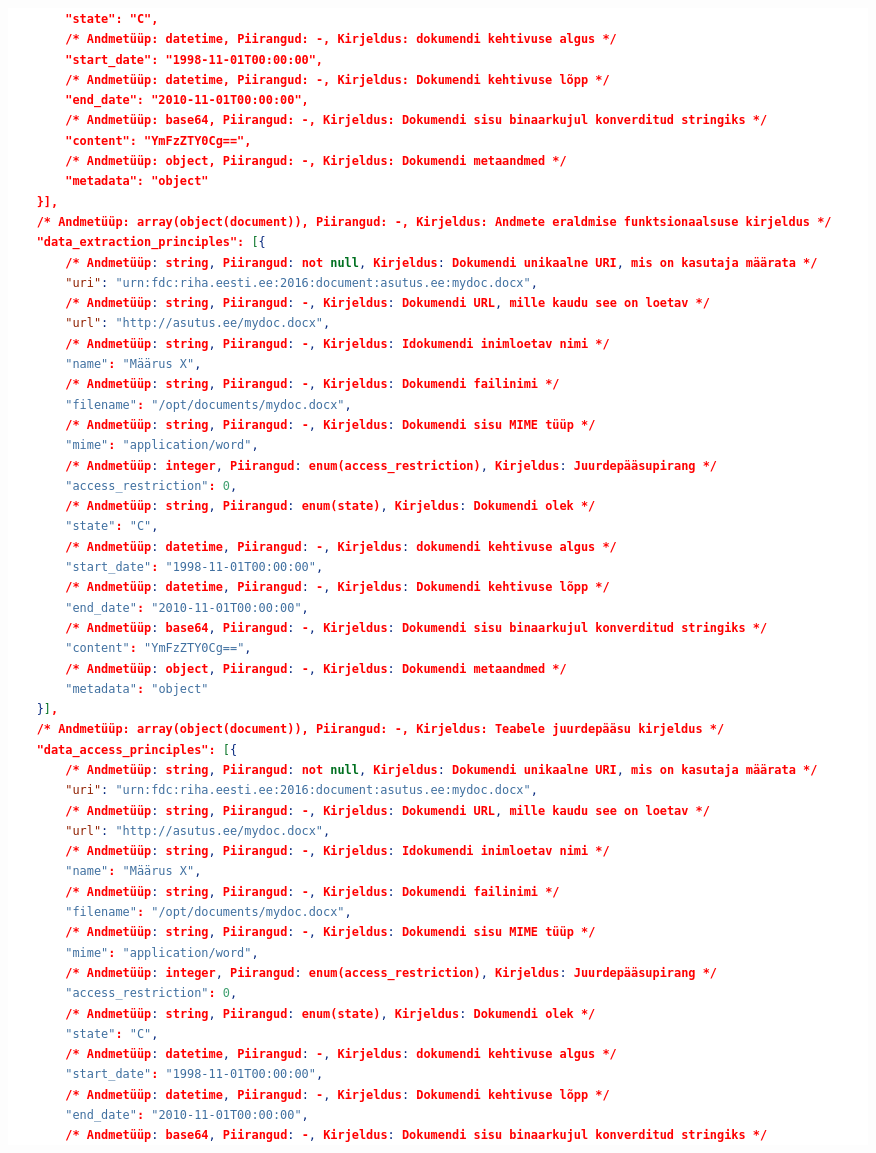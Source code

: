 ```json
        "state": "C",
        /* Andmetüüp: datetime, Piirangud: -, Kirjeldus: dokumendi kehtivuse algus */
        "start_date": "1998-11-01T00:00:00",
        /* Andmetüüp: datetime, Piirangud: -, Kirjeldus: Dokumendi kehtivuse lõpp */
        "end_date": "2010-11-01T00:00:00",
        /* Andmetüüp: base64, Piirangud: -, Kirjeldus: Dokumendi sisu binaarkujul konverditud stringiks */
        "content": "YmFzZTY0Cg==",
        /* Andmetüüp: object, Piirangud: -, Kirjeldus: Dokumendi metaandmed */
        "metadata": "object"
    }],
    /* Andmetüüp: array(object(document)), Piirangud: -, Kirjeldus: Andmete eraldmise funktsionaalsuse kirjeldus */
    "data_extraction_principles": [{
        /* Andmetüüp: string, Piirangud: not null, Kirjeldus: Dokumendi unikaalne URI, mis on kasutaja määrata */
        "uri": "urn:fdc:riha.eesti.ee:2016:document:asutus.ee:mydoc.docx",
        /* Andmetüüp: string, Piirangud: -, Kirjeldus: Dokumendi URL, mille kaudu see on loetav */
        "url": "http://asutus.ee/mydoc.docx",
        /* Andmetüüp: string, Piirangud: -, Kirjeldus: Idokumendi inimloetav nimi */
        "name": "Määrus X",
        /* Andmetüüp: string, Piirangud: -, Kirjeldus: Dokumendi failinimi */
        "filename": "/opt/documents/mydoc.docx",
        /* Andmetüüp: string, Piirangud: -, Kirjeldus: Dokumendi sisu MIME tüüp */
        "mime": "application/word",
        /* Andmetüüp: integer, Piirangud: enum(access_restriction), Kirjeldus: Juurdepääsupirang */
        "access_restriction": 0,
        /* Andmetüüp: string, Piirangud: enum(state), Kirjeldus: Dokumendi olek */
        "state": "C",
        /* Andmetüüp: datetime, Piirangud: -, Kirjeldus: dokumendi kehtivuse algus */
        "start_date": "1998-11-01T00:00:00",
        /* Andmetüüp: datetime, Piirangud: -, Kirjeldus: Dokumendi kehtivuse lõpp */
        "end_date": "2010-11-01T00:00:00",
        /* Andmetüüp: base64, Piirangud: -, Kirjeldus: Dokumendi sisu binaarkujul konverditud stringiks */
        "content": "YmFzZTY0Cg==",
        /* Andmetüüp: object, Piirangud: -, Kirjeldus: Dokumendi metaandmed */
        "metadata": "object"
    }],
    /* Andmetüüp: array(object(document)), Piirangud: -, Kirjeldus: Teabele juurdepääsu kirjeldus */
    "data_access_principles": [{
        /* Andmetüüp: string, Piirangud: not null, Kirjeldus: Dokumendi unikaalne URI, mis on kasutaja määrata */
        "uri": "urn:fdc:riha.eesti.ee:2016:document:asutus.ee:mydoc.docx",
        /* Andmetüüp: string, Piirangud: -, Kirjeldus: Dokumendi URL, mille kaudu see on loetav */
        "url": "http://asutus.ee/mydoc.docx",
        /* Andmetüüp: string, Piirangud: -, Kirjeldus: Idokumendi inimloetav nimi */
        "name": "Määrus X",
        /* Andmetüüp: string, Piirangud: -, Kirjeldus: Dokumendi failinimi */
        "filename": "/opt/documents/mydoc.docx",
        /* Andmetüüp: string, Piirangud: -, Kirjeldus: Dokumendi sisu MIME tüüp */
        "mime": "application/word",
        /* Andmetüüp: integer, Piirangud: enum(access_restriction), Kirjeldus: Juurdepääsupirang */
        "access_restriction": 0,
        /* Andmetüüp: string, Piirangud: enum(state), Kirjeldus: Dokumendi olek */
        "state": "C",
        /* Andmetüüp: datetime, Piirangud: -, Kirjeldus: dokumendi kehtivuse algus */
        "start_date": "1998-11-01T00:00:00",
        /* Andmetüüp: datetime, Piirangud: -, Kirjeldus: Dokumendi kehtivuse lõpp */
        "end_date": "2010-11-01T00:00:00",
        /* Andmetüüp: base64, Piirangud: -, Kirjeldus: Dokumendi sisu binaarkujul konverditud stringiks */
```